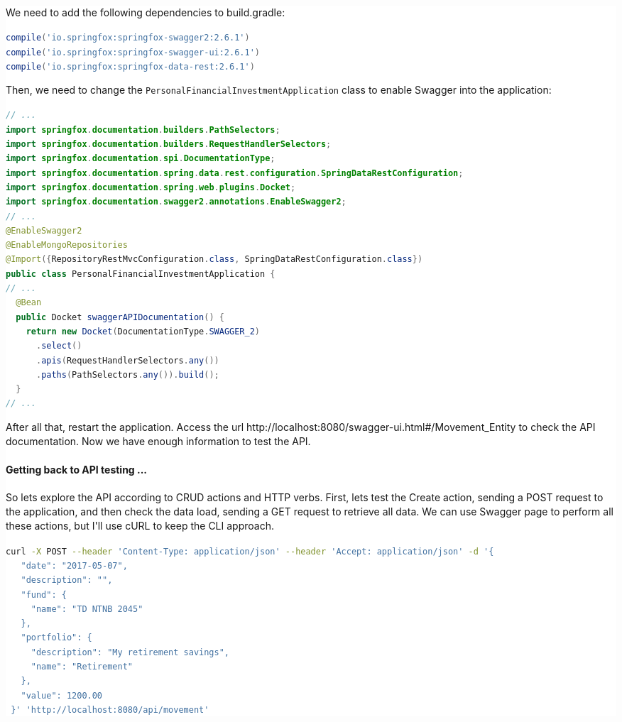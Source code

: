 We need to add the following dependencies to build.gradle:

```groovy
compile('io.springfox:springfox-swagger2:2.6.1')
compile('io.springfox:springfox-swagger-ui:2.6.1')
compile('io.springfox:springfox-data-rest:2.6.1')
```

Then, we need to change the ```PersonalFinancialInvestmentApplication``` class to enable Swagger into the application:

```java
// ...
import springfox.documentation.builders.PathSelectors;
import springfox.documentation.builders.RequestHandlerSelectors;
import springfox.documentation.spi.DocumentationType;
import springfox.documentation.spring.data.rest.configuration.SpringDataRestConfiguration;
import springfox.documentation.spring.web.plugins.Docket;
import springfox.documentation.swagger2.annotations.EnableSwagger2;
// ...
@EnableSwagger2
@EnableMongoRepositories
@Import({RepositoryRestMvcConfiguration.class, SpringDataRestConfiguration.class})
public class PersonalFinancialInvestmentApplication {
// ...
  @Bean
  public Docket swaggerAPIDocumentation() {
    return new Docket(DocumentationType.SWAGGER_2)
      .select()
      .apis(RequestHandlerSelectors.any())
      .paths(PathSelectors.any()).build();
  }
// ...
```

After all that, restart the application. Access the url http://localhost:8080/swagger-ui.html#/Movement_Entity to check the API documentation. Now we have enough information to test the API.

#### Getting back to API testing ...

So lets explore the API according to CRUD actions and HTTP verbs. First, lets test the Create action, sending a POST request to the application, and then check the data load, sending a GET request to retrieve all data. We can use Swagger page to perform all these actions, but I'll use cURL to keep the CLI approach.

```bash
curl -X POST --header 'Content-Type: application/json' --header 'Accept: application/json' -d '{
   "date": "2017-05-07",
   "description": "",
   "fund": {
     "name": "TD NTNB 2045"
   },
   "portfolio": {
     "description": "My retirement savings",
     "name": "Retirement"
   },
   "value": 1200.00
 }' 'http://localhost:8080/api/movement'
```
